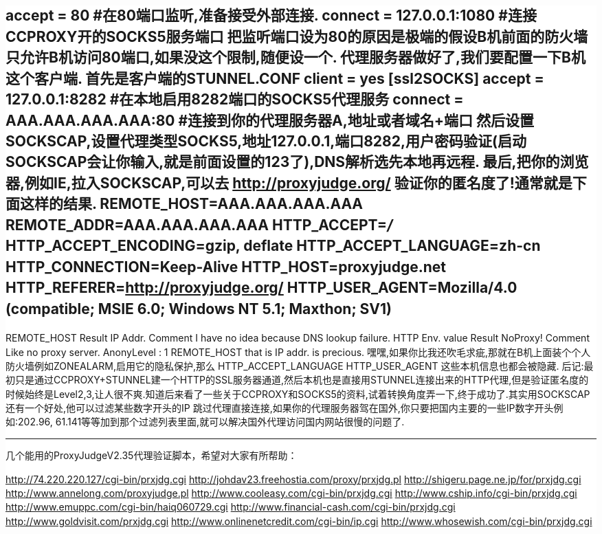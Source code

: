    accept = 80 #在80端口监听,准备接受外部连接.
   connect = 127.0.0.1:1080 #连接CCPROXY开的SOCKS5服务端口
   把监听端口设为80的原因是极端的假设B机前面的防火墙只允许B机访问80端口,如果没这个限制,随便设一个.
   代理服务器做好了,我们要配置一下B机这个客户端.
   首先是客户端的STUNNEL.CONF
   client = yes
   [ssl2SOCKS]
   accept = 127.0.0.1:8282 #在本地启用8282端口的SOCKS5代理服务
   connect = AAA.AAA.AAA.AAA:80 #连接到你的代理服务器A,地址或者域名+端口
 然后设置SOCKSCAP,设置代理类型SOCKS5,地址127.0.0.1,端口8282,用户密码验证(启动SOCKSCAP会让你输入,就是前面设置的123了),DNS解析选先本地再远程.
   最后,把你的浏览器,例如IE,拉入SOCKSCAP,可以去 http://proxyjudge.org/
   验证你的匿名度了!通常就是下面这样的结果.
   REMOTE_HOST=AAA.AAA.AAA.AAA
   REMOTE_ADDR=AAA.AAA.AAA.AAA
   HTTP_ACCEPT=*/*
   HTTP_ACCEPT_ENCODING=gzip, deflate
   HTTP_ACCEPT_LANGUAGE=zh-cn
   HTTP_CONNECTION=Keep-Alive
   HTTP_HOST=proxyjudge.net
   HTTP_REFERER=http://proxyjudge.org/
   HTTP_USER_AGENT=Mozilla/4.0 (compatible; MSIE 6.0; Windows NT 5.1; Maxthon; SV1)
   --------------------------------------------------------------------------------
   REMOTE_HOST
   Result
   IP Addr.
   Comment
   I have no idea because DNS lookup failure.
   HTTP Env. value
   Result
   NoProxy!
   Comment
   Like no proxy server.
   AnonyLevel : 1
   REMOTE_HOST that is IP addr. is precious.
   嘿嘿,如果你比我还吹毛求疵,那就在B机上面装个个人防火墙例如ZONEALARM,启用它的隐私保护,那么
   HTTP_ACCEPT_LANGUAGE
   HTTP_USER_AGENT
   这些本机信息也都会被隐藏.
   后记:最初只是通过CCPROXY+STUNNEL建一个HTTP的SSL服务器通道,然后本机也是直接用STUNNEL连接出来的HTTP代理,但是验证匿名度的时候始终是Level2,3,让人很不爽.知道后来看了一些关于CCPROXY和SOCKS5的资料,试着转换角度弄一下,终于成功了.其实用SOCKSCAP还有一个好处,他可以过滤某些数字开头的IP
   跳过代理直接连接,如果你的代理服务器驾在国外,你只要把国内主要的一些IP数字开头例如:202.96, 61.141等等加到那个过滤列表里面,就可以解决国外代理访问国内网站很慢的问题了.



*********************************



几个能用的ProxyJudgeV2.35代理验证脚本，希望对大家有所帮助：

http://74.220.220.127/cgi-bin/prxjdg.cgi
http://johdav23.freehostia.com/proxy/prxjdg.pl
http://shigeru.page.ne.jp/for/prxjdg.cgi
http://www.annelong.com/proxyjudge.pl
http://www.cooleasy.com/cgi-bin/prxjdg.cgi
http://www.cship.info/cgi-bin/prxjdg.cgi
http://www.emuppc.com/cgi-bin/haiq060729.cgi
http://www.financial-cash.com/cgi-bin/prxjdg.cgi
http://www.goldvisit.com/prxjdg.cgi
http://www.onlinenetcredit.com/cgi-bin/ip.cgi
http://www.whosewish.com/cgi-bin/prxjdg.cgi
